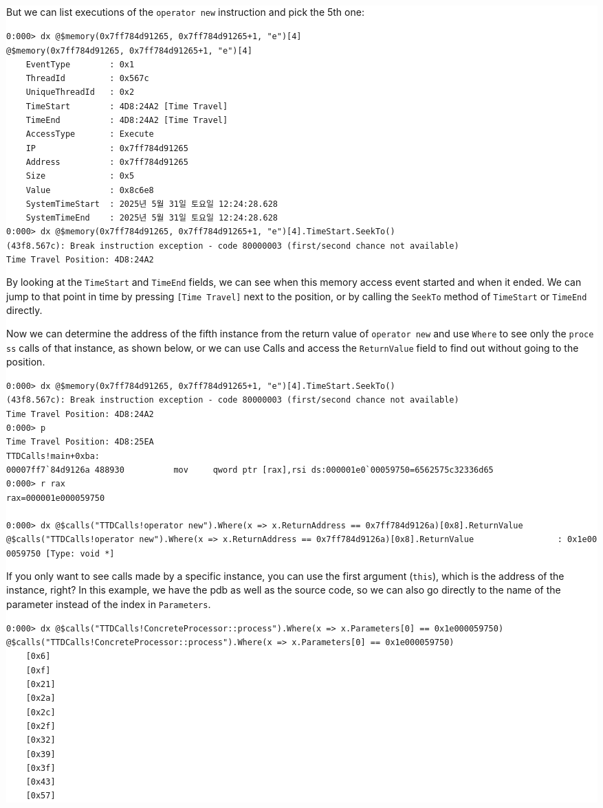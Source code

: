 But we can list executions of the `operator new` instruction and pick the 5th one:

```
0:000> dx @$memory(0x7ff784d91265, 0x7ff784d91265+1, "e")[4]
@$memory(0x7ff784d91265, 0x7ff784d91265+1, "e")[4]                
    EventType        : 0x1
    ThreadId         : 0x567c
    UniqueThreadId   : 0x2
    TimeStart        : 4D8:24A2 [Time Travel]
    TimeEnd          : 4D8:24A2 [Time Travel]
    AccessType       : Execute
    IP               : 0x7ff784d91265
    Address          : 0x7ff784d91265
    Size             : 0x5
    Value            : 0x8c6e8
    SystemTimeStart  : 2025년 5월 31일 토요일 12:24:28.628
    SystemTimeEnd    : 2025년 5월 31일 토요일 12:24:28.628
0:000> dx @$memory(0x7ff784d91265, 0x7ff784d91265+1, "e")[4].TimeStart.SeekTo()
(43f8.567c): Break instruction exception - code 80000003 (first/second chance not available)
Time Travel Position: 4D8:24A2
```

By looking at the `TimeStart` and `TimeEnd` fields, we can see when this memory access event started and when it ended. We can jump to that point in time by pressing `[Time Travel]` next to the position, or by calling the `SeekTo` method of `TimeStart` or `TimeEnd` directly.

Now we can determine the address of the fifth instance from the return value of `operator new` and use `Where` to see only the `process` calls of that instance, as shown below, or we can use Calls and access the `ReturnValue` field to find out without going to the position.

```
0:000> dx @$memory(0x7ff784d91265, 0x7ff784d91265+1, "e")[4].TimeStart.SeekTo()
(43f8.567c): Break instruction exception - code 80000003 (first/second chance not available)
Time Travel Position: 4D8:24A2
0:000> p
Time Travel Position: 4D8:25EA
TTDCalls!main+0xba:
00007ff7`84d9126a 488930          mov     qword ptr [rax],rsi ds:000001e0`00059750=6562575c32336d65
0:000> r rax
rax=000001e000059750

0:000> dx @$calls("TTDCalls!operator new").Where(x => x.ReturnAddress == 0x7ff784d9126a)[0x8].ReturnValue
@$calls("TTDCalls!operator new").Where(x => x.ReturnAddress == 0x7ff784d9126a)[0x8].ReturnValue                 : 0x1e000059750 [Type: void *]
```

If you only want to see calls made by a specific instance, you can use the first argument (`this`), which is the address of the instance, right? In this example, we have the pdb as well as the source code, so we can also go directly to the name of the parameter instead of the index in `Parameters`.

```
0:000> dx @$calls("TTDCalls!ConcreteProcessor::process").Where(x => x.Parameters[0] == 0x1e000059750)
@$calls("TTDCalls!ConcreteProcessor::process").Where(x => x.Parameters[0] == 0x1e000059750)                
    [0x6]           
    [0xf]           
    [0x21]          
    [0x2a]          
    [0x2c]          
    [0x2f]          
    [0x32]          
    [0x39]          
    [0x3f]          
    [0x43]          
    [0x57]          
```